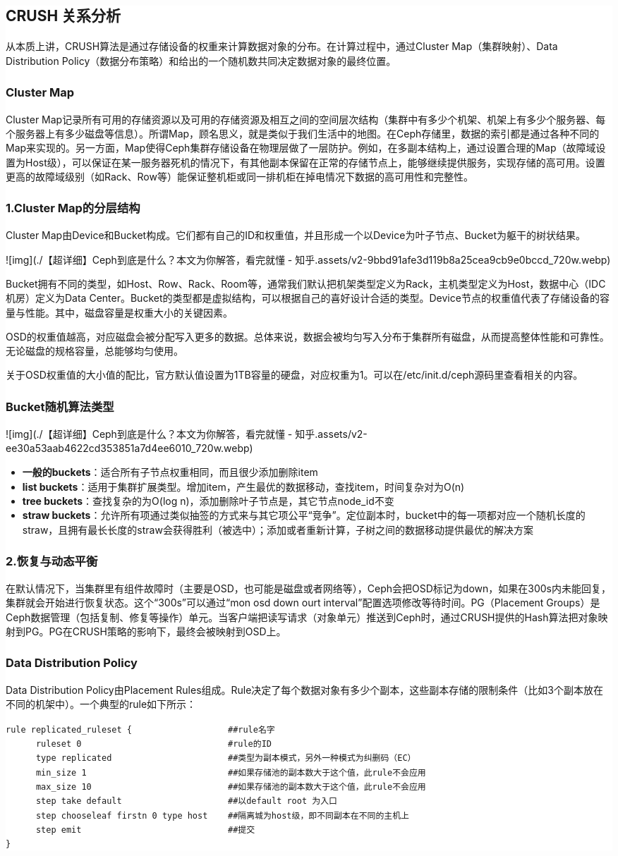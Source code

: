 ## **CRUSH 关系分析**

从本质上讲，CRUSH算法是通过存储设备的权重来计算数据对象的分布。在计算过程中，通过Cluster Map（集群映射）、Data Distribution Policy（数据分布策略）和给出的一个随机数共同决定数据对象的最终位置。

### **Cluster Map**

Cluster Map记录所有可用的存储资源以及可用的存储资源及相互之间的空间层次结构（集群中有多少个机架、机架上有多少个服务器、每个服务器上有多少磁盘等信息）。所谓Map，顾名思义，就是类似于我们生活中的地图。在Ceph存储里，数据的索引都是通过各种不同的Map来实现的。另一方面，Map使得Ceph集群存储设备在物理层做了一层防护。例如，在多副本结构上，通过设置合理的Map（故障域设置为Host级），可以保证在某一服务器死机的情况下，有其他副本保留在正常的存储节点上，能够继续提供服务，实现存储的高可用。设置更高的故障域级别（如Rack、Row等）能保证整机柜或同一排机柜在掉电情况下数据的高可用性和完整性。

### **1.Cluster Map的分层结构**

Cluster Map由Device和Bucket构成。它们都有自己的ID和权重值，并且形成一个以Device为叶子节点、Bucket为躯干的树状结果。



![img](./【超详细】Ceph到底是什么？本文为你解答，看完就懂 - 知乎.assets/v2-9bbd91afe3d119b8a25cea9cb9e0bccd_720w.webp)



Bucket拥有不同的类型，如Host、Row、Rack、Room等，通常我们默认把机架类型定义为Rack，主机类型定义为Host，数据中心（IDC机房）定义为Data Center。Bucket的类型都是虚拟结构，可以根据自己的喜好设计合适的类型。Device节点的权重值代表了存储设备的容量与性能。其中，磁盘容量是权重大小的关键因素。

OSD的权重值越高，对应磁盘会被分配写入更多的数据。总体来说，数据会被均匀写入分布于集群所有磁盘，从而提高整体性能和可靠性。无论磁盘的规格容量，总能够均匀使用。

关于OSD权重值的大小值的配比，官方默认值设置为1TB容量的硬盘，对应权重为1。可以在/etc/init.d/ceph源码里查看相关的内容。

### **Bucket随机算法类型**



![img](./【超详细】Ceph到底是什么？本文为你解答，看完就懂 - 知乎.assets/v2-ee30a53aab4622cd353851a7d4ee6010_720w.webp)



- **一般的buckets**：适合所有子节点权重相同，而且很少添加删除item
- **list buckets**：适用于集群扩展类型。增加item，产生最优的数据移动，查找item，时间复杂对为O(n)
- **tree buckets**：查找复杂的为O(log n)，添加删除叶子节点是，其它节点node_id不变
- **straw buckets**：允许所有项通过类似抽签的方式来与其它项公平“竞争”。定位副本时，bucket中的每一项都对应一个随机长度的straw，且拥有最长长度的straw会获得胜利（被选中）；添加或者重新计算，子树之间的数据移动提供最优的解决方案

### **2.恢复与动态平衡**

在默认情况下，当集群里有组件故障时（主要是OSD，也可能是磁盘或者网络等），Ceph会把OSD标记为down，如果在300s内未能回复，集群就会开始进行恢复状态。这个“300s”可以通过“mon osd down ourt interval”配置选项修改等待时间。PG（Placement Groups）是Ceph数据管理（包括复制、修复等操作）单元。当客户端把读写请求（对象单元）推送到Ceph时，通过CRUSH提供的Hash算法把对象映射到PG。PG在CRUSH策略的影响下，最终会被映射到OSD上。

### **Data Distribution Policy**

Data Distribution Policy由Placement Rules组成。Rule决定了每个数据对象有多少个副本，这些副本存储的限制条件（比如3个副本放在不同的机架中）。一个典型的rule如下所示：

```text
rule replicated_ruleset {                   ##rule名字
      ruleset 0                             #rule的ID
      type replicated                       ##类型为副本模式，另外一种模式为纠删码（EC）
      min_size 1                            ##如果存储池的副本数大于这个值，此rule不会应用
      max_size 10                           ##如果存储池的副本数大于这个值，此rule不会应用
      step take default                     ##以default root 为入口
      step chooseleaf firstn 0 type host    ##隔离城为host级，即不同副本在不同的主机上
      step emit                             ##提交
}
```
